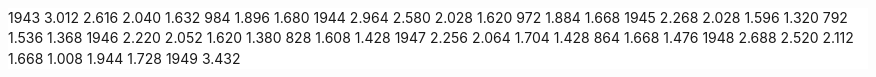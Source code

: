 </tr>
<tr class="odd">
<td style="text-align: center; border-right: 0.5pt solid;">1943</td>
<td style="text-align: center;">3.012</td>
<td style="text-align: center;">2.616</td>
<td style="text-align: center; border-right: 0.5pt solid;">2.040</td>
<td style="text-align: center;">1.632</td>
<td style="text-align: center; border-right: 0.5pt solid;">984</td>
<td style="text-align: center;">1.896</td>
<td style="text-align: center;">1.680</td>
</tr>
<tr class="even">
<td style="text-align: center; border-right: 0.5pt solid;">1944</td>
<td style="text-align: center;">2.964</td>
<td style="text-align: center;">2.580</td>
<td style="text-align: center; border-right: 0.5pt solid;">2.028</td>
<td style="text-align: center;">1.620</td>
<td style="text-align: center; border-right: 0.5pt solid;">972</td>
<td style="text-align: center;">1.884</td>
<td style="text-align: center;">1.668</td>
</tr>
<tr class="odd">
<td style="text-align: center; border-right: 0.5pt solid;">1945</td>
<td style="text-align: center;">2.268</td>
<td style="text-align: center;">2.028</td>
<td style="text-align: center; border-right: 0.5pt solid;">1.596</td>
<td style="text-align: center;">1.320</td>
<td style="text-align: center; border-right: 0.5pt solid;">792</td>
<td style="text-align: center;">1.536</td>
<td style="text-align: center;">1.368</td>
</tr>
<tr class="even">
<td style="text-align: center; border-right: 0.5pt solid;">1946</td>
<td style="text-align: center;">2.220</td>
<td style="text-align: center;">2.052</td>
<td style="text-align: center; border-right: 0.5pt solid;">1.620</td>
<td style="text-align: center;">1.380</td>
<td style="text-align: center; border-right: 0.5pt solid;">828</td>
<td style="text-align: center;">1.608</td>
<td style="text-align: center;">1.428</td>
</tr>
<tr class="odd">
<td style="text-align: center; border-right: 0.5pt solid;">1947</td>
<td style="text-align: center;">2.256</td>
<td style="text-align: center;">2.064</td>
<td style="text-align: center; border-right: 0.5pt solid;">1.704</td>
<td style="text-align: center;">1.428</td>
<td style="text-align: center; border-right: 0.5pt solid;">864</td>
<td style="text-align: center;">1.668</td>
<td style="text-align: center;">1.476</td>
</tr>
<tr class="even">
<td style="text-align: center; border-right: 0.5pt solid;">1948</td>
<td style="text-align: center;">2.688</td>
<td style="text-align: center;">2.520</td>
<td style="text-align: center; border-right: 0.5pt solid;">2.112</td>
<td style="text-align: center;">1.668</td>
<td style="text-align: center; border-right: 0.5pt solid;">1.008</td>
<td style="text-align: center;">1.944</td>
<td style="text-align: center;">1.728</td>
</tr>
<tr class="odd">
<td style="text-align: center; border-right: 0.5pt solid;">1949</td>
<td style="text-align: center;">3.432</td>
